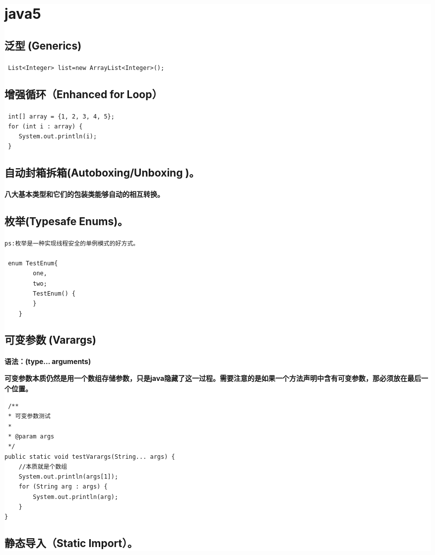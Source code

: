 # java5

## 泛型 (Generics)

```
 List<Integer> list=new ArrayList<Integer>();
```

## 增强循环（Enhanced for Loop）

```
 int[] array = {1, 2, 3, 4, 5};
 for (int i : array) {
    System.out.println(i);
 } 
```

## 自动封箱拆箱(Autoboxing/Unboxing )。

**八大基本类型和它们的包装类能够自动的相互转换。**

## 枚举(Typesafe Enums)。

```
ps:枚举是一种实现线程安全的单例模式的好方式。

 enum TestEnum{
        one,
        two;
        TestEnum() {
        }
    }
```

## 可变参数 (Varargs)

**语法：(type... arguments)**

**可变参数本质仍然是用一个数组存储参数，只是java隐藏了这一过程。需要注意的是如果一个方法声明中含有可变参数，那必须放在最后一个位置。**

     /**
     * 可变参数测试
     *
     * @param args
     */
    public static void testVarargs(String... args) {
        //本质就是个数组
        System.out.println(args[1]);
        for (String arg : args) {
            System.out.println(arg);
        }
    }
## 静态导入（Static Import）。

